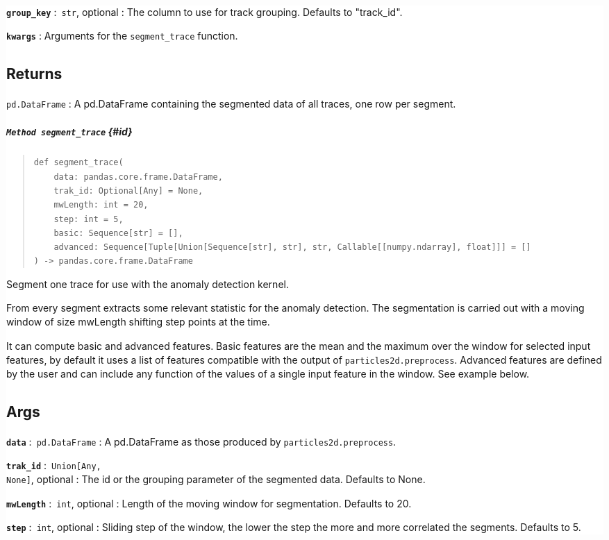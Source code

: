 **```group_key```** :&ensp;<code>str</code>, optional
:   The column to use for track grouping. Defaults to "track_id".


**```kwargs```**
:   Arguments for the <code>segment\_trace</code> function.



Returns
-----
<code>pd.DataFrame</code>
:   A pd.DataFrame containing the segmented data of all traces, one row per segment.



    
##### `Method segment_trace` {#id}




>     def segment_trace(
>         data: pandas.core.frame.DataFrame,
>         trak_id: Optional[Any] = None,
>         mwLength: int = 20,
>         step: int = 5,
>         basic: Sequence[str] = [],
>         advanced: Sequence[Tuple[Union[Sequence[str], str], str, Callable[[numpy.ndarray], float]]] = []
>     ) ‑> pandas.core.frame.DataFrame


Segment one trace for use with the anomaly detection kernel.

From every segment extracts some relevant statistic for the anomaly detection. The segmentation is carried out with a moving window of size mwLength shifting step points at the time.

It can compute basic and advanced features. Basic features are the mean and the maximum over the window for selected input features, by default it uses a list of features compatible with the output of <code>particles2d.preprocess</code>. Advanced features are defined by the user and can include any function of the values of a single input feature in the window. See example below.


Args
-----
**```data```** :&ensp;<code>pd.DataFrame</code>
:   A pd.DataFrame as those produced by <code>particles2d.preprocess</code>.


**```trak_id```** :&ensp;<code>Union\[Any, None]</code>, optional
:   The id or the grouping parameter of the segmented data. Defaults to None.


**```mwLength```** :&ensp;<code>int</code>, optional
:   Length of the moving window for segmentation. Defaults to 20.


**```step```** :&ensp;<code>int</code>, optional
:   Sliding step of the window, the lower the step the more and more correlated the segments. Defaults to 5.
